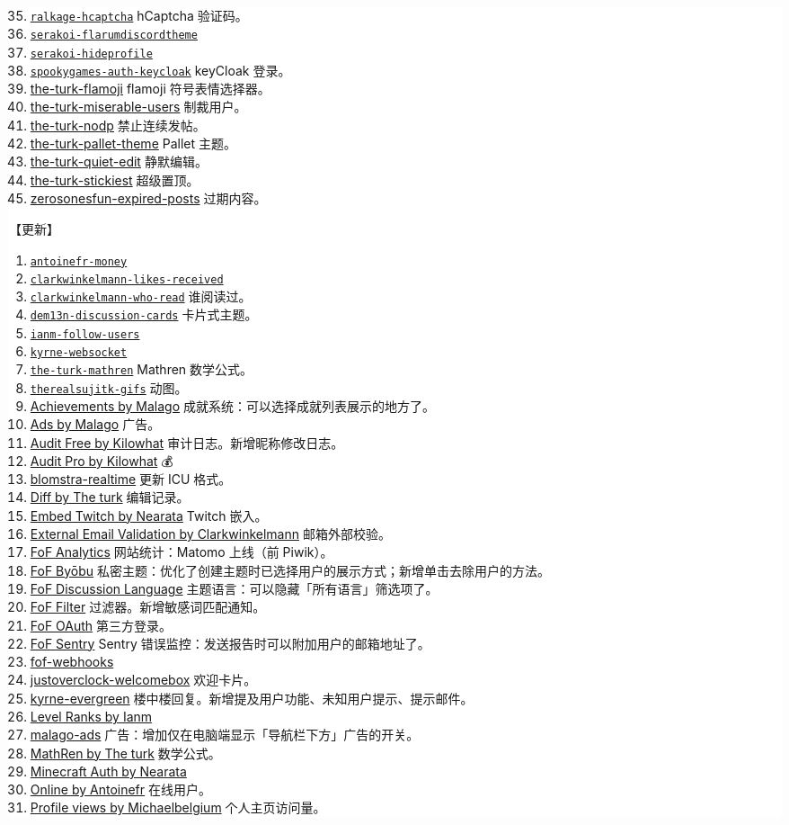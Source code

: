 35. [`ralkage-hcaptcha`](https://weblate.rob006.net/projects/flarum/ralkage-hcaptcha) hCaptcha 验证码。
36. [`serakoi-flarumdiscordtheme`](https://weblate.rob006.net/projects/flarum/serakoi-flarumdiscordtheme)
37. [`serakoi-hideprofile`](https://weblate.rob006.net/projects/flarum/serakoi-hideprofile)
38. [`spookygames-auth-keycloak`](https://weblate.rob006.net/projects/flarum/spookygames-auth-keycloak) keyCloak 登录。
39. [the-turk-flamoji](https://weblate.rob006.net/projects/flarum/the-turk-flamoji) flamoji 符号表情选择器。
40. [the-turk-miserable-users](https://weblate.rob006.net/projects/flarum/the-turk-miserable-users) 制裁用户。
41. [the-turk-nodp](https://weblate.rob006.net/projects/flarum/the-turk-nodp) 禁止连续发帖。
42. [the-turk-pallet-theme](https://weblate.rob006.net/projects/flarum/the-turk-pallet-theme) Pallet 主题。
43. [the-turk-quiet-edit](https://weblate.rob006.net/projects/flarum/the-turk-quiet-edits) 静默编辑。
44. [the-turk-stickiest](https://weblate.rob006.net/projects/flarum/the-turk-stickiest) 超级置顶。
45. [zerosonesfun-expired-posts](https://weblate.rob006.net/projects/flarum/zerosonesfun-expired-posts) 过期内容。

【更新】
1. [`antoinefr-money`](https://weblate.rob006.net/projects/flarum/antoinefr-money)
2. [`clarkwinkelmann-likes-received`](https://weblate.rob006.net/projects/flarum/clarkwinkelmann-likes-received)
3. [`clarkwinkelmann-who-read`](https://weblate.rob006.net/projects/flarum/clarkwinkelmann-who-read) 谁阅读过。
4. [`dem13n-discussion-cards`](https://weblate.rob006.net/projects/flarum/dem13n-discussion-cards) 卡片式主题。
5. [`ianm-follow-users`](https://weblate.rob006.net/projects/flarum/ianm-follow-users)
6. [`kyrne-websocket`](https://weblate.rob006.net/projects/flarum/kyrne-websocket)
7. [`the-turk-mathren`](https://weblate.rob006.net/projects/flarum/the-turk-mathren) Mathren 数学公式。
8. [`therealsujitk-gifs`](https://weblate.rob006.net/projects/flarum/therealsujitk-gifs) 动图。
9. [Achievements by Malago](https://weblate.rob006.net/projects/flarum/malago-achievements) 成就系统：可以选择成就列表展示的地方了。
10. [Ads by Malago](https://weblate.rob006.net/projects/flarum/malago-ads) 广告。
11. [Audit Free by Kilowhat](https://weblate.rob006.net/projects/flarum/kilowhat-audit-free) 审计日志。新增昵称修改日志。
12. [Audit Pro by Kilowhat](https://weblate.rob006.net/projects/flarum/kilowhat-audit-pro) 💰
13. [blomstra-realtime](https://weblate.rob006.net/projects/flarum/blomstra-realtime) 更新 ICU 格式。
14. [Diff by The turk](https://weblate.rob006.net/projects/flarum/the-turk-diff) 编辑记录。
15. [Embed Twitch by Nearata](https://weblate.rob006.net/projects/flarum/nearata-embed-twitch) Twitch 嵌入。
16. [External Email Validation by Clarkwinkelmann](https://weblate.rob006.net/projects/flarum/clarkwinkelmann-external-email-validation) 邮箱外部校验。
17. [FoF Analytics](https://weblate.rob006.net/projects/flarum/fof-analytics) 网站统计：Matomo 上线（前 Piwik）。
18. [FoF Byōbu](https://weblate.rob006.net/projects/flarum/fof-byobu) 私密主题：优化了创建主题时已选择用户的展示方式；新增单击去除用户的方法。
19. [FoF Discussion Language](https://weblate.rob006.net/projects/flarum/fof-discussion-language) 主题语言：可以隐藏「所有语言」筛选项了。
20. [FoF Filter](https://weblate.rob006.net/projects/flarum/fof-filter) 过滤器。新增敏感词匹配通知。
21. [FoF OAuth](https://weblate.rob006.net/projects/flarum/fof-oauth) 第三方登录。
22. [FoF Sentry](https://weblate.rob006.net/projects/flarum/fof-sentry) Sentry 错误监控：发送报告时可以附加用户的邮箱地址了。
23. [fof-webhooks](https://weblate.rob006.net/projects/flarum/fof-webhooks)
24. [justoverclock-welcomebox](https://weblate.rob006.net/projects/flarum/justoverclock-welcomebox) 欢迎卡片。
25. [kyrne-evergreen](https://weblate.rob006.net/projects/flarum/kyrne-evergreen) 楼中楼回复。新增提及用户功能、未知用户提示、提示邮件。
26. [Level Ranks by Ianm](https://weblate.rob006.net/projects/flarum/ianm-level-ranks)
27. [malago-ads](https://weblate.rob006.net/projects/flarum/malago-ads) 广告：增加仅在电脑端显示「导航栏下方」广告的开关。
28. [MathRen by The turk](https://weblate.rob006.net/projects/flarum/the-turk-mathren) 数学公式。
29. [Minecraft Auth by Nearata](https://weblate.rob006.net/projects/flarum/nearata-auth-minecraft)
30. [Online by Antoinefr](https://weblate.rob006.net/projects/flarum/antoinefr-online) 在线用户。
31. [Profile views by Michaelbelgium](https://weblate.rob006.net/projects/flarum/michaelbelgium-profile-views) 个人主页访问量。